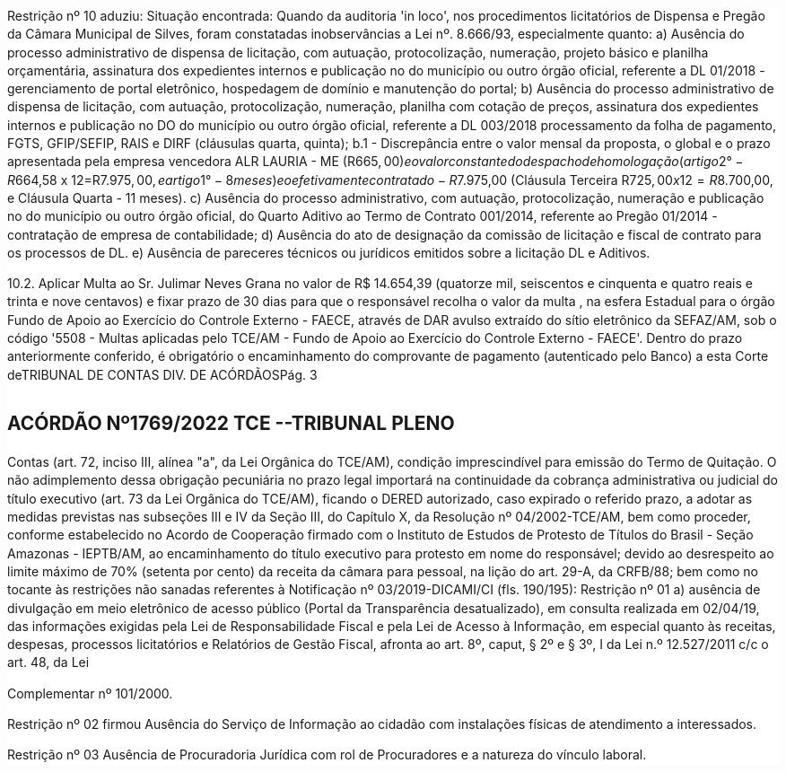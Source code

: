 Restrição  nº  10 aduziu:  Situação  encontrada:  Quando  da  auditoria  'in loco',  nos  procedimentos  licitatórios  de  Dispensa  e  Pregão  da  Câmara Municipal de Silves, foram constatadas inobservâncias a Lei nº. 8.666/93, especialmente quanto: a) Ausência do processo administrativo de dispensa de licitação, com autuação, protocolização, numeração, projeto básico  e  planilha  orçamentária,  assinatura  dos  expedientes  internos  e publicação no do município ou outro órgão oficial, referente a DL 01/2018 -gerenciamento  de portal eletrônico, hospedagem  de  domínio  e manutenção  do  portal;  b)  Ausência  do  processo  administrativo  de dispensa de licitação, com autuação, protocolização, numeração, planilha com cotação de preços, assinatura dos expedientes internos e publicação no  DO  do  município  ou  outro  órgão  oficial,  referente  a  DL  003/2018  processamento da folha de pagamento, FGTS, GFIP/SEFIP, RAIS e DIRF (cláusulas  quarta,  quinta);  b.1  -  Discrepância  entre  o  valor  mensal  da proposta, o global e o prazo apresentada pela empresa vencedora ALR LAURIA  -  ME  (R$665,00)  e  o  valor constante do despacho  de homologação  (artigo  2°  -  R$664,58  x  12=R$7.975,00,  e  artigo  1°  -  8 meses) e o efetivamente contratado - R$7.975,00 (Cláusula Terceira R$725,00 x 12 = R$8.700,00, e Cláusula Quarta - 11 meses). c) Ausência do processo administrativo, com autuação, protocolização, numeração e publicação no do município ou outro órgão oficial, do Quarto Aditivo ao Termo de Contrato 001/2014, referente ao Pregão 01/2014 - contratação de  empresa  de  contabilidade;  d)  Ausência  do  ato  de  designação  da comissão de licitação e fiscal de contrato para os processos de DL. e) Ausência de pareceres técnicos ou jurídicos emitidos sobre a licitação DL e Aditivos.

10.2. Aplicar  Multa ao  Sr.  Julimar  Neves  Grana  no  valor  de R$  14.654,39 (quatorze  mil,  seiscentos  e  cinquenta  e  quatro  reais  e  trinta  e  nove centavos) e fixar prazo de 30 dias para que o responsável recolha o valor da multa , na esfera Estadual para o órgão Fundo de Apoio ao Exercício do Controle Externo - FAECE, através de DAR avulso extraído do sítio eletrônico  da  SEFAZ/AM,  sob  o  código  '5508  -  Multas  aplicadas  pelo TCE/AM - Fundo de Apoio ao Exercício do Controle Externo - FAECE'. Dentro do prazo anteriormente conferido, é obrigatório o encaminhamento do comprovante de pagamento (autenticado pelo Banco) a esta Corte deTRIBUNAL DE CONTAS DIV. DE ACÓRDÃOSPág. 3

## ACÓRDÃO Nº1769/2022  TCE --TRIBUNAL PLENO

Contas  (art.  72,  inciso  III,  alínea  "a",  da  Lei  Orgânica  do  TCE/AM), condição  imprescindível  para  emissão  do  Termo  de  Quitação.  O  não adimplemento dessa obrigação  pecuniária  no  prazo  legal  importará  na continuidade da cobrança administrativa ou judicial do título executivo (art. 73  da  Lei  Orgânica  do  TCE/AM),  ficando  o  DERED  autorizado,  caso expirado o referido prazo, a adotar as medidas previstas nas subseções III  e  IV  da  Seção III, do Capítulo X, da Resolução nº 04/2002-TCE/AM, bem como proceder, conforme estabelecido no Acordo de Cooperação firmado com o Instituto de Estudos de Protesto de Títulos do Brasil - Seção Amazonas  -  IEPTB/AM,  ao  encaminhamento  do  título  executivo  para protesto  em  nome  do  responsável;  devido  ao  desrespeito  ao limite máximo de 70% (setenta por cento) da receita da câmara para pessoal, na lição do art. 29-A, da CRFB/88; bem como no tocante às restrições não sanadas referentes à Notificação nº 03/2019-DICAMI/CI (fls. 190/195): Restrição nº 01 a) ausência de divulgação em meio eletrônico de acesso público  (Portal  da  Transparência  desatualizado),  em  consulta  realizada em  02/04/19,  das  informações  exigidas  pela  Lei  de  Responsabilidade Fiscal e pela Lei de Acesso à Informação, em especial quanto às receitas, despesas, processos licitatórios e Relatórios de Gestão Fiscal, afronta ao art. 8º, caput, § 2º e § 3º, I da Lei n.º 12.527/2011 c/c o art. 48, da Lei

Complementar nº 101/2000.

Restrição nº 02 firmou Ausência do Serviço de Informação ao cidadão com instalações físicas de atendimento a interessados.

Restrição nº 03 Ausência de Procuradoria Jurídica com rol de Procuradores e a natureza do vínculo laboral.
